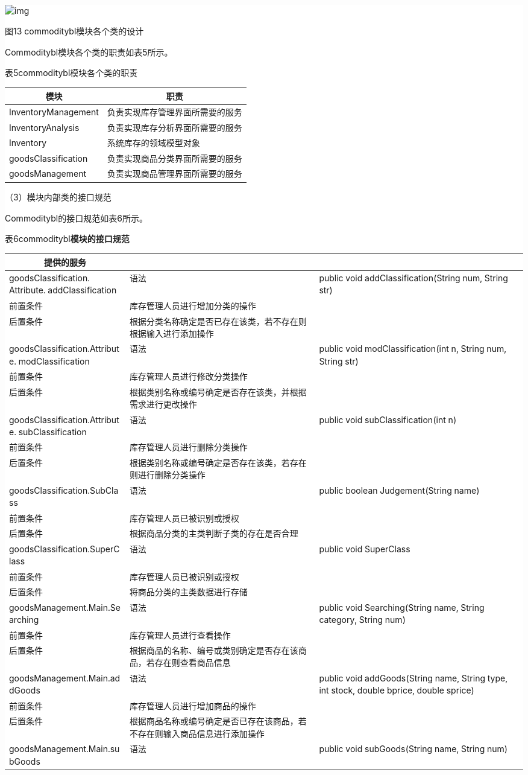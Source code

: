 ![img](file:///C:\Users\Kevin\AppData\Local\Temp\msohtmlclip1\01\clip_image026.jpg)

图13  commoditybl模块各个类的设计

Commoditybl模块各个类的职责如表5所示。

表5commoditybl模块各个类的职责

| **模块**              | **职责**           |
| ------------------- | ---------------- |
| InventoryManagement | 负责实现库存管理界面所需要的服务 |
| InventoryAnalysis   | 负责实现库存分析界面所需要的服务 |
| Inventory           | 系统库存的领域模型对象      |
| goodsClassification | 负责实现商品分类界面所需要的服务 |
| goodsManagement     | 负责实现商品管理界面所需要的服务 |

 

（3）模块内部类的接口规范

Commoditybl的接口规范如表6所示。

表6commoditybl**模块的接口规范**

| 提供的服务                                    |                                       |                                          |
| ---------------------------------------- | ------------------------------------- | ---------------------------------------- |
| goodsClassification. Attribute. addClassification | 语法                                    | public void  addClassification(String num, String str) |
| 前置条件                                     | 库存管理人员进行增加分类的操作                       |                                          |
| 后置条件                                     | 根据分类名称确定是否已存在该类，若不存在则根据输入进行添加操作       |                                          |
| goodsClassification.Attribute. modClassification | 语法                                    | public void  modClassification(int n, String num, String str) |
| 前置条件                                     | 库存管理人员进行修改分类操作                        |                                          |
| 后置条件                                     | 根据类别名称或编号确定是否存在该类，并根据需求进行更改操作         |                                          |
| goodsClassification.Attribute. subClassification | 语法                                    | public void  subClassification(int n)    |
| 前置条件                                     | 库存管理人员进行删除分类操作                        |                                          |
| 后置条件                                     | 根据类别名称或编号确定是否存在该类，若存在则进行删除分类操作        |                                          |
| goodsClassification.SubClass             | 语法                                    | public boolean  Judgement(String name)   |
| 前置条件                                     | 库存管理人员已被识别或授权                         |                                          |
| 后置条件                                     | 根据商品分类的主类判断子类的存在是否合理                  |                                          |
| goodsClassification.SuperClass           | 语法                                    | public void SuperClass                   |
| 前置条件                                     | 库存管理人员已被识别或授权                         |                                          |
| 后置条件                                     | 将商品分类的主类数据进行存储                        |                                          |
| goodsManagement.Main.Searching           | 语法                                    | public void Searching(String  name, String category, String num) |
| 前置条件                                     | 库存管理人员进行查看操作                          |                                          |
| 后置条件                                     | 根据商品的名称、编号或类别确定是否存在该商品，若存在则查看商品信息     |                                          |
| goodsManagement.Main.addGoods            | 语法                                    | public void  addGoods(String name, String type, int stock, double bprice, double sprice) |
| 前置条件                                     | 库存管理人员进行增加商品的操作                       |                                          |
| 后置条件                                     | 根据商品名称或编号确定是否已存在该商品，若不存在则输入商品信息进行添加操作 |                                          |
| goodsManagement.Main.subGoods            | 语法                                    | public void  subGoods(String name, String num) |